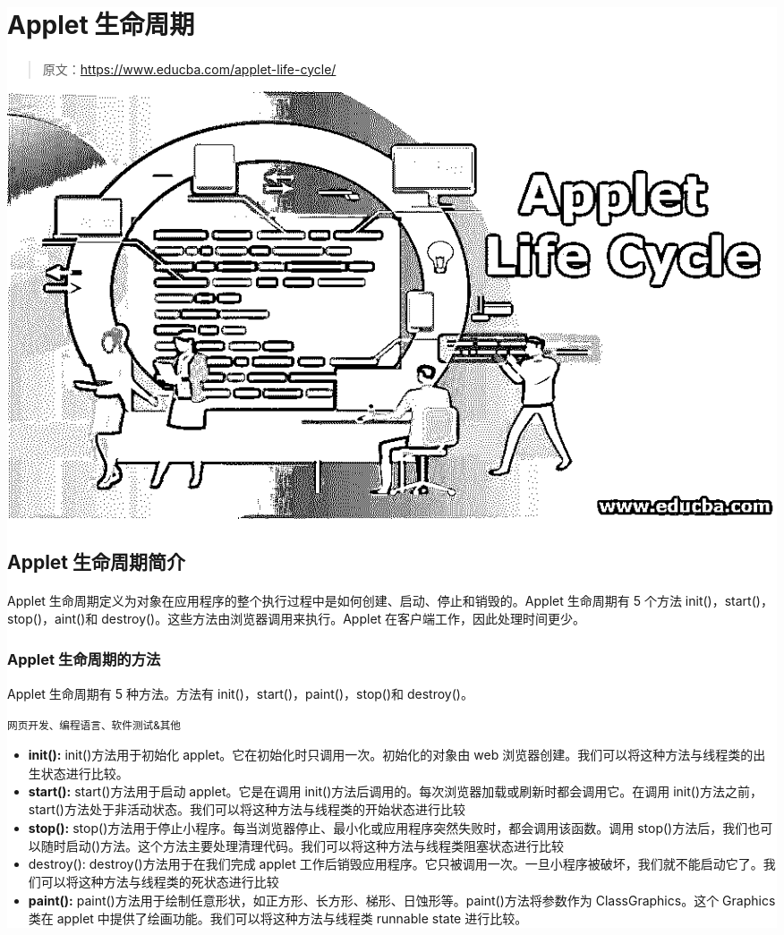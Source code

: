 # Applet 生命周期

> 原文：<https://www.educba.com/applet-life-cycle/>

![Applet Life Cycle](img/3efc7d90910b9dd01204471299318f95.png "Applet Life Cycle")



## Applet 生命周期简介

Applet 生命周期定义为对象在应用程序的整个执行过程中是如何创建、启动、停止和销毁的。Applet 生命周期有 5 个方法 init()，start()，stop()，aint()和 destroy()。这些方法由浏览器调用来执行。Applet 在客户端工作，因此处理时间更少。

### Applet 生命周期的方法

Applet 生命周期有 5 种方法。方法有 init()，start()，paint()，stop()和 destroy()。

<small>网页开发、编程语言、软件测试&其他</small>

*   **init():** init()方法用于初始化 applet。它在初始化时只调用一次。初始化的对象由 web 浏览器创建。我们可以将这种方法与线程类的出生状态进行比较。
*   **start():** start()方法用于启动 applet。它是在调用 init()方法后调用的。每次浏览器加载或刷新时都会调用它。在调用 init()方法之前，start()方法处于非活动状态。我们可以将这种方法与线程类的开始状态进行比较
*   **stop():** stop()方法用于停止小程序。每当浏览器停止、最小化或应用程序突然失败时，都会调用该函数。调用 stop()方法后，我们也可以随时启动()方法。这个方法主要处理清理代码。我们可以将这种方法与线程类阻塞状态进行比较
*   destroy(): destroy()方法用于在我们完成 applet 工作后销毁应用程序。它只被调用一次。一旦小程序被破坏，我们就不能启动它了。我们可以将这种方法与线程类的死状态进行比较
*   **paint():** paint()方法用于绘制任意形状，如正方形、长方形、梯形、日蚀形等。paint()方法将参数作为 ClassGraphics。这个 Graphics 类在 applet 中提供了绘画功能。我们可以将这种方法与线程类 runnable state 进行比较。
